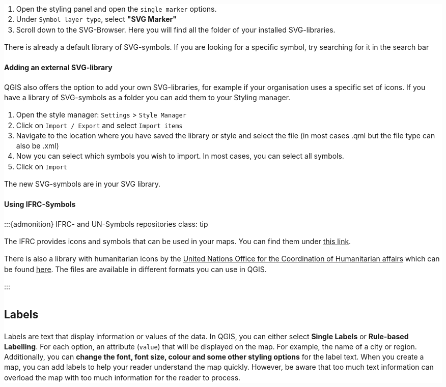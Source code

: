 1. Open the styling panel and open the `single marker` options.
2. Under `Symbol layer type`, select __"SVG Marker"__
3. Scroll down to the SVG-Browser. Here you will find all the folder of your installed SVG-libraries.

<video width="100%" controls src="https://github.com/GIScience/gis-training-resource-center/raw/main/fig/en_30.30.2_using_svg_symbols.mp4"></video>

There is already a default library of SVG-symbols. If you are looking for a specific symbol, try searching for it in the search bar 

#### Adding an external SVG-library

QGIS also offers the option to add your own SVG-libraries, for example if your organisation uses a specific set of 
icons. 
If you have a library of SVG-symbols as a folder you can add them to your Styling manager.

1. Open the style manager: `Settings` > `Style Manager`
2. Click on `Import / Export` and select `Import items`
3. Navigate to the location where you have saved the library or style and select the file (in most cases .qml but the file type can also be .xml)
4. Now you can select which symbols you wish to import. In most cases, you can select all symbols.
5. Click on `Import`

The new SVG-symbols are in your SVG library.

<video width="100%" controls src="https://github.com/GIScience/gis-training-resource-center/raw/main/fig/en_30.30.2_using_svg_symbols.mp4"></video>

#### Using IFRC-Symbols

:::{admonition} IFRC- and UN-Symbols repositories
class: tip

The IFRC provides icons and symbols that can be used in your maps. You can find them under [this link](https://go-user-library.ifrc.org/brand-design/iconography). 

There is also a library with humanitarian icons by the [United Nations Office for the Coordination of Humanitarian affairs](https://www.unocha.org) which can be found [here](https://github.com/mapaction/ocha-humanitarian-icons-for-gis?tab=readme-ov-file). The files are available in different formats you can use in QGIS. 

:::

## Labels

Labels are text that display information or values of the data. In QGIS, you can either select __Single Labels__ or 
__Rule-based Labelling__. For each option, an attribute (`value`) that will be displayed on the map. For example, the 
name of a city or region.  Additionally, you can __change the font, font size, colour and some other styling options__ 
for the label text. When you create a map, you can add labels to help your reader understand the map quickly. However, 
be aware that too much text information can overload the map with too much information for the reader to process.
